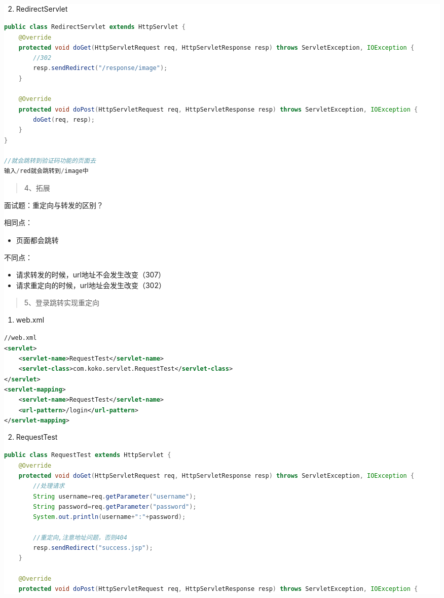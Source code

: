 2. RedirectServlet

```java
public class RedirectServlet extends HttpServlet {
    @Override
    protected void doGet(HttpServletRequest req, HttpServletResponse resp) throws ServletException, IOException {
        //302
        resp.sendRedirect("/response/image");
    }

    @Override
    protected void doPost(HttpServletRequest req, HttpServletResponse resp) throws ServletException, IOException {
        doGet(req, resp);
    }
}

//就会跳转到验证码功能的页面去
输入/red就会跳转到/image中
```

> 4、拓展

面试题：重定向与转发的区别？

相同点：

* 页面都会跳转

不同点：

* 请求转发的时候，url地址不会发生改变（307）
* 请求重定向的时候，url地址会发生改变（302）

> 5、登录跳转实现重定向

1. web.xml

~~~xml
//web.xml
<servlet>
    <servlet-name>RequestTest</servlet-name>
    <servlet-class>com.koko.servlet.RequestTest</servlet-class>
</servlet>
<servlet-mapping>
    <servlet-name>RequestTest</servlet-name>
    <url-pattern>/login</url-pattern>
</servlet-mapping>
~~~

2. RequestTest

```java
public class RequestTest extends HttpServlet {
    @Override
    protected void doGet(HttpServletRequest req, HttpServletResponse resp) throws ServletException, IOException {
        //处理请求
        String username=req.getParameter("username");
        String password=req.getParameter("password");
        System.out.println(username+":"+password);

        //重定向,注意地址问题，否则404
        resp.sendRedirect("success.jsp");
    }

    @Override
    protected void doPost(HttpServletRequest req, HttpServletResponse resp) throws ServletException, IOException {
```